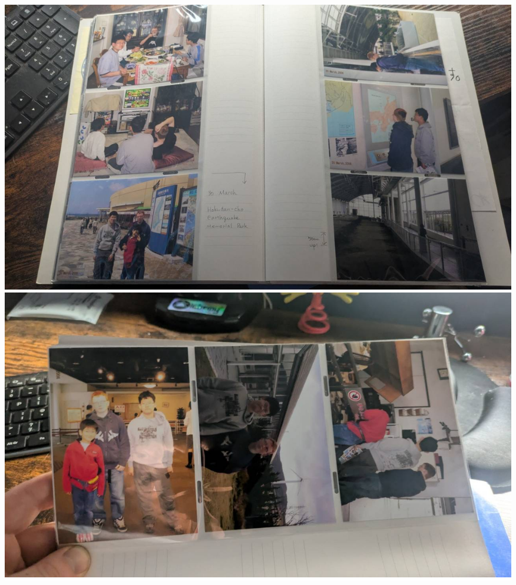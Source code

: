   <div class="mySlides fade"><img src="/assets/images/japan-slides/japan-16.jpg" style="width:100%"></div>
  <div class="mySlides fade"><img src="/assets/images/japan-slides/japan-17.jpg" style="width:100%"></div>